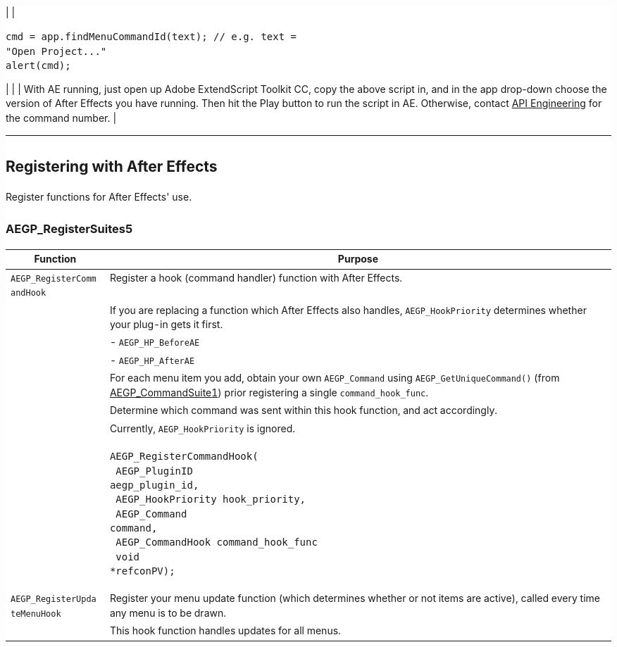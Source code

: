 |                             | <pre lang="js">cmd = app.findMenuCommandId(text); // e.g. text = "Open Project..."<br/>alert(cmd);</pre>                                                                                                                                                                                                    |
|                             | With AE running, just open up Adobe ExtendScript Toolkit CC, copy the above script in, and in the app drop-down choose the version of After Effects you have running. Then hit the Play button to run the script in AE. Otherwise, contact [API Engineering](mailto:zlam@adobe.com) for the command number. |

---

## Registering with After Effects

Register functions for After Effects' use.

### AEGP_RegisterSuites5

|                Function                 |                                                                                                                                                                                      Purpose                                                                                                                                                                                       |
|-----------------------------------------|------------------------------------------------------------------------------------------------------------------------------------------------------------------------------------------------------------------------------------------------------------------------------------------------------------------------------------------------------------------------------------|
| `AEGP_RegisterCommandHook`              | Register a hook (command handler) function with After Effects.                                                                                                                                                                                                                                                                                                                     |
|                                         | If you are replacing a function which After Effects also handles, `AEGP_HookPriority` determines whether your plug-in gets it first.                                                                                                                                                                                                                                               |
|                                         | - `AEGP_HP_BeforeAE`                                                                                                                                                                                                                                                                                                                                                               |
|                                         | - `AEGP_HP_AfterAE`                                                                                                                                                                                                                                                                                                                                                                |
|                                         | For each menu item you add, obtain your own `AEGP_Command` using `AEGP_GetUniqueCommand()` (from [AEGP_CommandSuite1](#aegp_commandsuite1)) prior registering a single `command_hook_func`.                                                                                                                                                                                        |
|                                         | Determine which command was sent within this hook function, and act accordingly.                                                                                                                                                                                                                                                                                                   |
|                                         | Currently, `AEGP_HookPriority` is ignored.                                                                                                                                                                                                                                                                                                                                         |
|                                         | <pre lang="cpp">AEGP_RegisterCommandHook(<br/>  AEGP_PluginID      aegp_plugin_id,<br/>  AEGP_HookPriority  hook_priority,<br/>  AEGP_Command       command,<br/>  AEGP_CommandHook   command_hook_func<br/>  void               \*refconPV);</pre>                                                                                                                                |
| `AEGP_RegisterUpdateMenuHook`           | Register your menu update function (which determines whether or not items are active), called every time any menu is to be drawn.                                                                                                                                                                                                                                                  |
|                                         | This hook function handles updates for all menus.                                                                                                                                                                                                                                                                                                                                  |